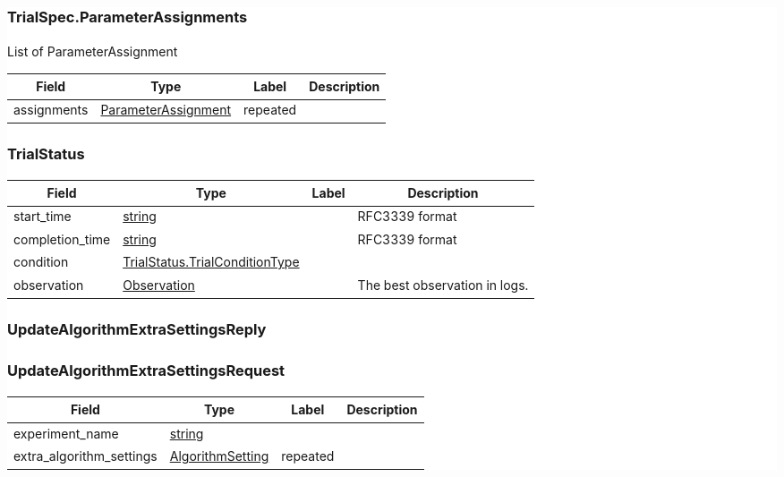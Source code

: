 




<a name="api.v1.alpha2.TrialSpec.ParameterAssignments"></a>

### TrialSpec.ParameterAssignments
List of ParameterAssignment


| Field | Type | Label | Description |
| ----- | ---- | ----- | ----------- |
| assignments | [ParameterAssignment](#api.v1.alpha2.ParameterAssignment) | repeated |  |






<a name="api.v1.alpha2.TrialStatus"></a>

### TrialStatus



| Field | Type | Label | Description |
| ----- | ---- | ----- | ----------- |
| start_time | [string](#string) |  | RFC3339 format |
| completion_time | [string](#string) |  | RFC3339 format |
| condition | [TrialStatus.TrialConditionType](#api.v1.alpha2.TrialStatus.TrialConditionType) |  |  |
| observation | [Observation](#api.v1.alpha2.Observation) |  | The best observation in logs. |






<a name="api.v1.alpha2.UpdateAlgorithmExtraSettingsReply"></a>

### UpdateAlgorithmExtraSettingsReply







<a name="api.v1.alpha2.UpdateAlgorithmExtraSettingsRequest"></a>

### UpdateAlgorithmExtraSettingsRequest



| Field | Type | Label | Description |
| ----- | ---- | ----- | ----------- |
| experiment_name | [string](#string) |  |  |
| extra_algorithm_settings | [AlgorithmSetting](#api.v1.alpha2.AlgorithmSetting) | repeated |  |



